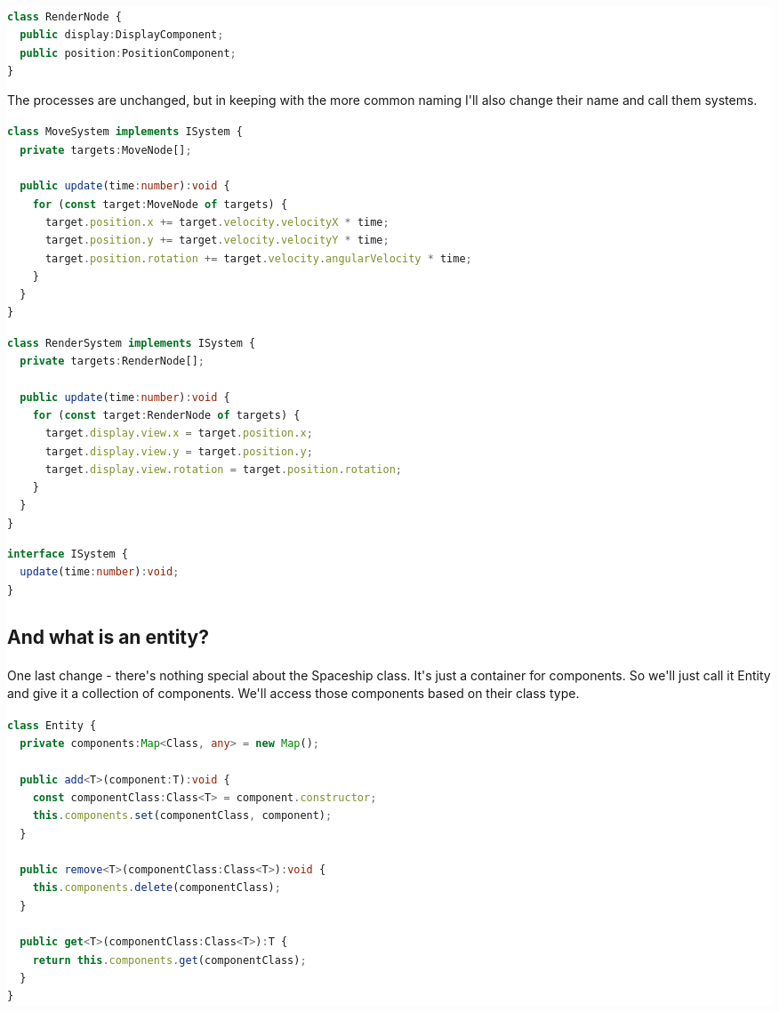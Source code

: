 ```typescript
class RenderNode {
  public display:DisplayComponent;
  public position:PositionComponent;
}
```

The processes are unchanged, but in keeping with the more common naming I'll
also change their name and call them systems.

```typescript
class MoveSystem implements ISystem {
  private targets:MoveNode[];

  public update(time:number):void {
    for (const target:MoveNode of targets) {
      target.position.x += target.velocity.velocityX * time;
      target.position.y += target.velocity.velocityY * time;
      target.position.rotation += target.velocity.angularVelocity * time;
    }
  }
}
```

```typescript
class RenderSystem implements ISystem {
  private targets:RenderNode[];

  public update(time:number):void {
    for (const target:RenderNode of targets) {
      target.display.view.x = target.position.x;
      target.display.view.y = target.position.y;
      target.display.view.rotation = target.position.rotation;
    }
  }
}
```

```typescript
interface ISystem {
  update(time:number):void;
}
```

## And what is an entity?

One last change - there's nothing special about the Spaceship class. It's just a
container for components. So we'll just call it Entity and give it a collection
of components. We'll access those components based on their class type.

```typescript
class Entity {
  private components:Map<Class, any> = new Map();

  public add<T>(component:T):void {
    const componentClass:Class<T> = component.constructor;
    this.components.set(componentClass, component);
  }

  public remove<T>(componentClass:Class<T>):void {
    this.components.delete(componentClass);
  }

  public get<T>(componentClass:Class<T>):T {
    return this.components.get(componentClass);
  }
}
```
